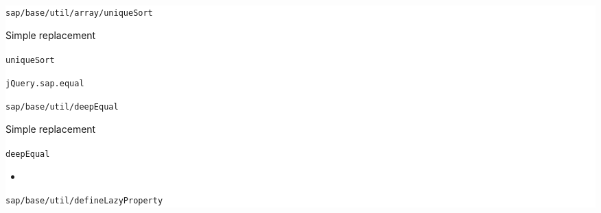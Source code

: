  `sap/base/util/array/uniqueSort` 



</td>
<td>

Simple replacement



</td>
<td>

 `uniqueSort` 



</td>
</tr>
<tr>
<td>

 `jQuery.sap.equal` 



</td>
<td>

 `sap/base/util/deepEqual` 



</td>
<td>

Simple replacement



</td>
<td>

 `deepEqual` 



</td>
</tr>
<tr>
<td>

-



</td>
<td>

 `sap/base/util/defineLazyProperty` 



</td>
<td>
